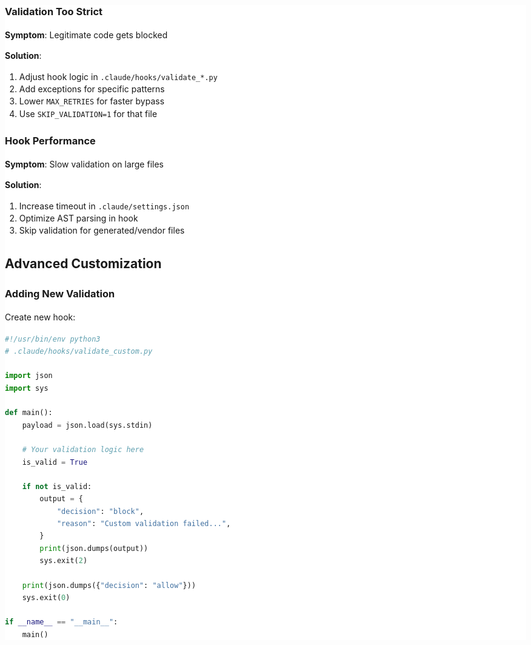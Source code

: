 ### Validation Too Strict

**Symptom**: Legitimate code gets blocked

**Solution**:
1. Adjust hook logic in `.claude/hooks/validate_*.py`
2. Add exceptions for specific patterns
3. Lower `MAX_RETRIES` for faster bypass
4. Use `SKIP_VALIDATION=1` for that file

### Hook Performance

**Symptom**: Slow validation on large files

**Solution**:
1. Increase timeout in `.claude/settings.json`
2. Optimize AST parsing in hook
3. Skip validation for generated/vendor files

## Advanced Customization

### Adding New Validation

Create new hook:
```python
#!/usr/bin/env python3
# .claude/hooks/validate_custom.py

import json
import sys

def main():
    payload = json.load(sys.stdin)

    # Your validation logic here
    is_valid = True

    if not is_valid:
        output = {
            "decision": "block",
            "reason": "Custom validation failed...",
        }
        print(json.dumps(output))
        sys.exit(2)

    print(json.dumps({"decision": "allow"}))
    sys.exit(0)

if __name__ == "__main__":
    main()
```
